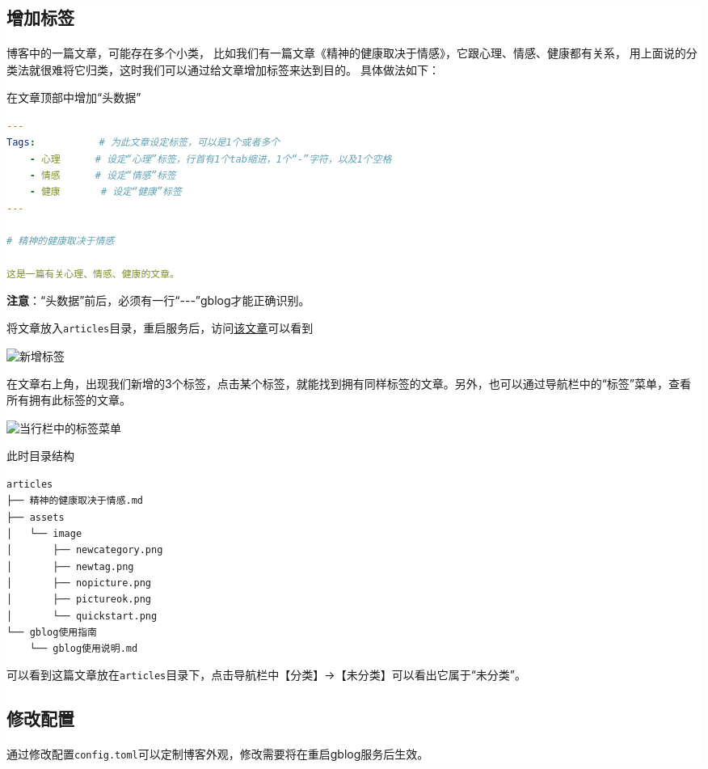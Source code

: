 ## 增加标签

博客中的一篇文章，可能存在多个小类，
比如我们有一篇文章《精神的健康取决于情感》，它跟心理、情感、健康都有关系，
用上面说的分类法就很难将它归类，这时我们可以通过给文章增加标签来达到目的。
具体做法如下：

在文章顶部中增加“头数据”

```yaml
---
Tags:           # 为此文章设定标签，可以是1个或者多个
    - 心理      # 设定“心理”标签，行首有1个tab缩进，1个“-”字符，以及1个空格
    - 情感      # 设定“情感”标签
    - 健康       # 设定“健康”标签
---

# 精神的健康取决于情感

这是一篇有关心理、情感、健康的文章。
```

**注意**：“头数据”前后，必须有一行“---”gblog才能正确识别。

将文章放入`articles`目录，重启服务后，访问[该文章](http://localhost:3000/articles/%e7%b2%be%e7%a5%9e%e7%9a%84%e5%81%a5%e5%ba%b7%e5%8f%96%e5%86%b3%e4%ba%8e%e6%83%85%e6%84%9f.md)可以看到

![新增标签](/image/newtag.png)

在文章右上角，出现我们新增的3个标签，点击某个标签，就能找到拥有同样标签的文章。另外，也可以通过导航栏中的“标签”菜单，查看所有拥有此标签的文章。

![当行栏中的标签菜单](/image/navtags.png)

此时目录结构

```md
articles
├── 精神的健康取决于情感.md
├── assets
│   └── image
│       ├── newcategory.png
│       ├── newtag.png
│       ├── nopicture.png
│       ├── pictureok.png
│       └── quickstart.png
└── gblog使用指南
    └── gblog使用说明.md
```

可以看到这篇文章放在`articles`目录下，点击导航栏中【分类】->【未分类】可以看出它属于“未分类”。

## 修改配置

通过修改配置`config.toml`可以定制博客外观，修改需要将在重启gblog服务后生效。
